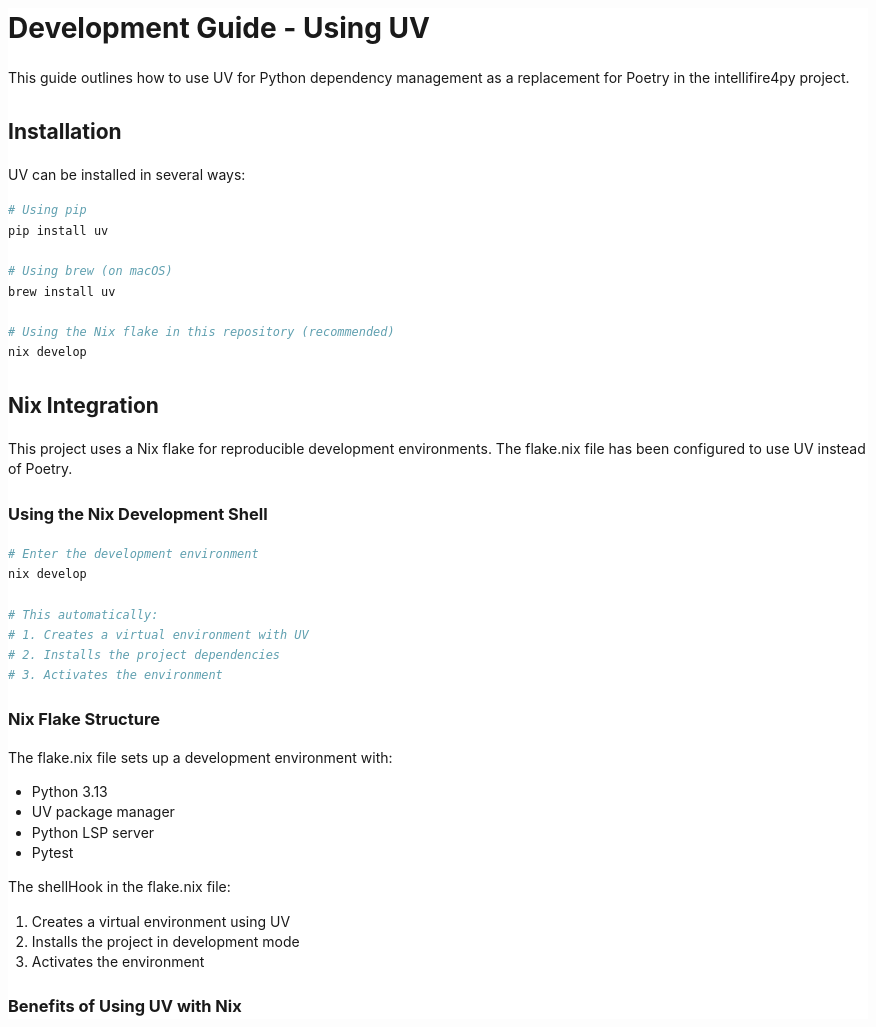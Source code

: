 # Development Guide - Using UV

This guide outlines how to use UV for Python dependency management as a replacement for Poetry in the intellifire4py project.

## Installation

UV can be installed in several ways:

```bash
# Using pip
pip install uv

# Using brew (on macOS)
brew install uv

# Using the Nix flake in this repository (recommended)
nix develop
```

## Nix Integration

This project uses a Nix flake for reproducible development environments. The flake.nix file has been configured to use UV instead of Poetry.

### Using the Nix Development Shell

```bash
# Enter the development environment
nix develop

# This automatically:
# 1. Creates a virtual environment with UV
# 2. Installs the project dependencies
# 3. Activates the environment
```

### Nix Flake Structure

The flake.nix file sets up a development environment with:

- Python 3.13
- UV package manager
- Python LSP server
- Pytest

The shellHook in the flake.nix file:

1. Creates a virtual environment using UV
2. Installs the project in development mode
3. Activates the environment

### Benefits of Using UV with Nix
